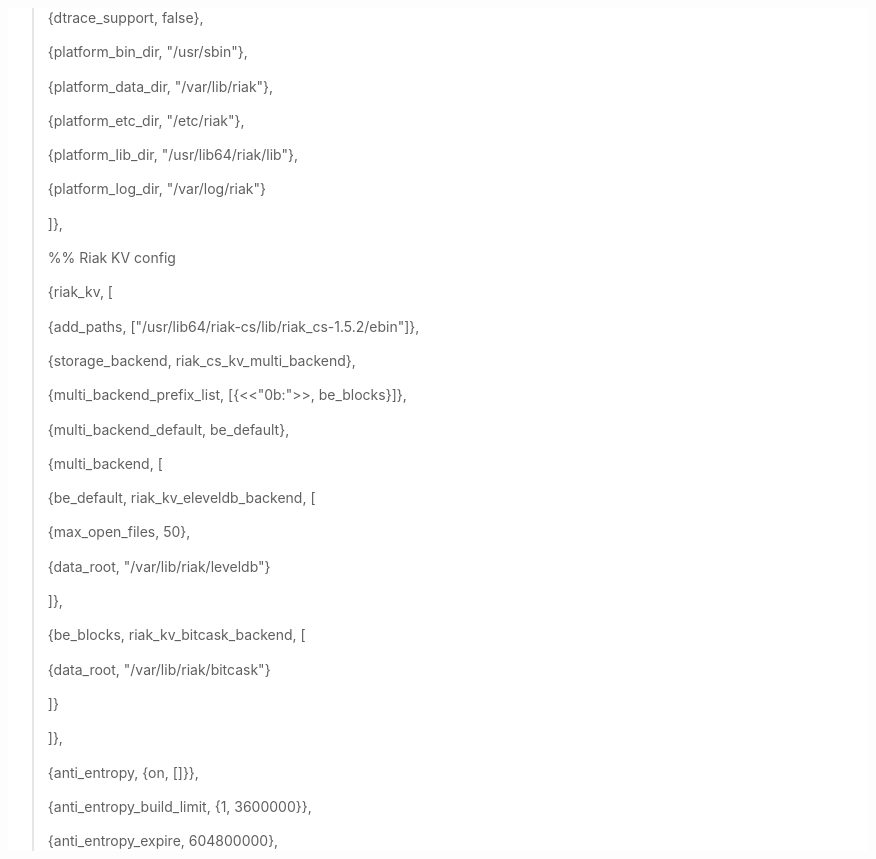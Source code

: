 >
>
>
> {dtrace\_support, false},
>
>
>
> {platform\_bin\_dir, "/usr/sbin"},
>
> {platform\_data\_dir, "/var/lib/riak"},
>
> {platform\_etc\_dir, "/etc/riak"},
>
> {platform\_lib\_dir, "/usr/lib64/riak/lib"},
>
> {platform\_log\_dir, "/var/log/riak"}
>
> ]},
>
>
>
> %% Riak KV config
>
> {riak\_kv, [
>
> {add\_paths, ["/usr/lib64/riak-cs/lib/riak\_cs-1.5.2/ebin"]},
>
> {storage\_backend, riak\_cs\_kv\_multi\_backend},
>
> {multi\_backend\_prefix\_list, [{<<"0b:">>, be\_blocks}]},
>
> {multi\_backend\_default, be\_default},
>
> {multi\_backend, [
>
> {be\_default, riak\_kv\_eleveldb\_backend, [
>
> {max\_open\_files, 50},
>
> {data\_root, "/var/lib/riak/leveldb"}
>
> ]},
>
> {be\_blocks, riak\_kv\_bitcask\_backend, [
>
> {data\_root, "/var/lib/riak/bitcask"}
>
> ]}
>
> ]},
>
>
>
>
>
> {anti\_entropy, {on, []}},
>
>
>
> {anti\_entropy\_build\_limit, {1, 3600000}},
>
> {anti\_entropy\_expire, 604800000},
>
>
